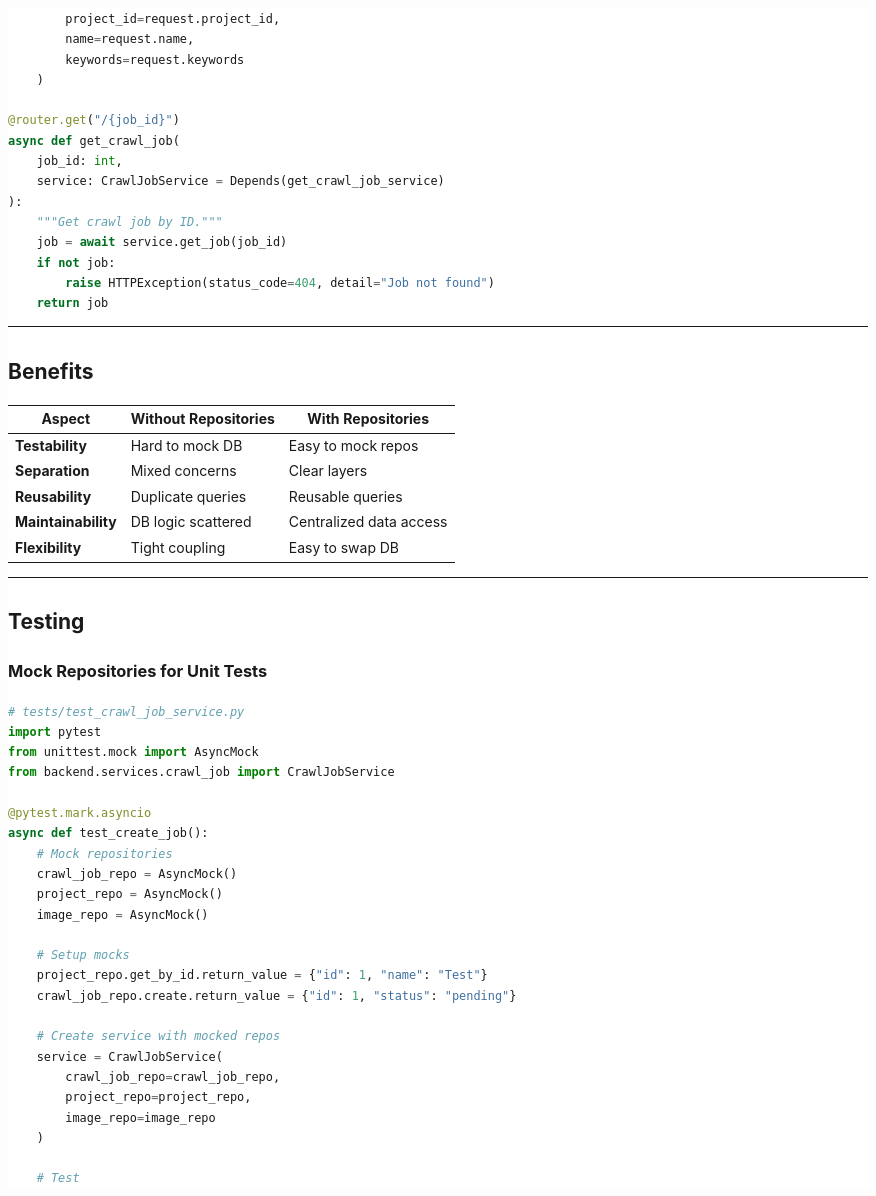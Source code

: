 ```python
        project_id=request.project_id,
        name=request.name,
        keywords=request.keywords
    )

@router.get("/{job_id}")
async def get_crawl_job(
    job_id: int,
    service: CrawlJobService = Depends(get_crawl_job_service)
):
    """Get crawl job by ID."""
    job = await service.get_job(job_id)
    if not job:
        raise HTTPException(status_code=404, detail="Job not found")
    return job
```

---

## Benefits

| Aspect | Without Repositories | With Repositories |
|--------|---------------------|-------------------|
| **Testability** | Hard to mock DB | Easy to mock repos |
| **Separation** | Mixed concerns | Clear layers |
| **Reusability** | Duplicate queries | Reusable queries |
| **Maintainability** | DB logic scattered | Centralized data access |
| **Flexibility** | Tight coupling | Easy to swap DB |

---

## Testing

### Mock Repositories for Unit Tests

```python
# tests/test_crawl_job_service.py
import pytest
from unittest.mock import AsyncMock
from backend.services.crawl_job import CrawlJobService

@pytest.mark.asyncio
async def test_create_job():
    # Mock repositories
    crawl_job_repo = AsyncMock()
    project_repo = AsyncMock()
    image_repo = AsyncMock()
    
    # Setup mocks
    project_repo.get_by_id.return_value = {"id": 1, "name": "Test"}
    crawl_job_repo.create.return_value = {"id": 1, "status": "pending"}
    
    # Create service with mocked repos
    service = CrawlJobService(
        crawl_job_repo=crawl_job_repo,
        project_repo=project_repo,
        image_repo=image_repo
    )
    
    # Test
```